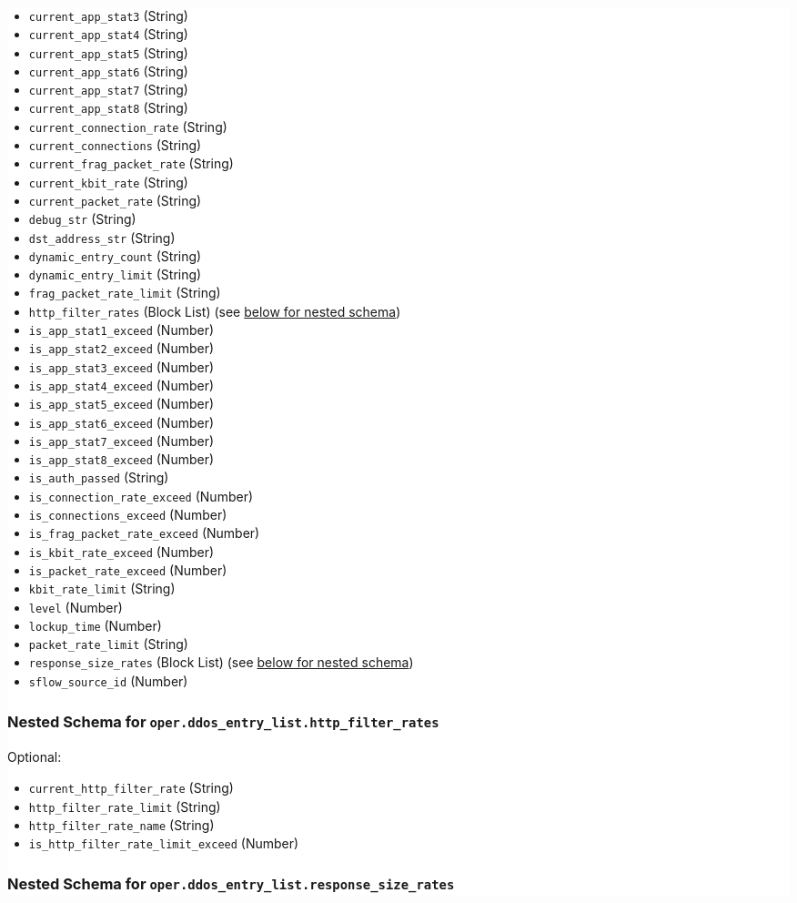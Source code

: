 - `current_app_stat3` (String)
- `current_app_stat4` (String)
- `current_app_stat5` (String)
- `current_app_stat6` (String)
- `current_app_stat7` (String)
- `current_app_stat8` (String)
- `current_connection_rate` (String)
- `current_connections` (String)
- `current_frag_packet_rate` (String)
- `current_kbit_rate` (String)
- `current_packet_rate` (String)
- `debug_str` (String)
- `dst_address_str` (String)
- `dynamic_entry_count` (String)
- `dynamic_entry_limit` (String)
- `frag_packet_rate_limit` (String)
- `http_filter_rates` (Block List) (see [below for nested schema](#nestedblock--oper--ddos_entry_list--http_filter_rates))
- `is_app_stat1_exceed` (Number)
- `is_app_stat2_exceed` (Number)
- `is_app_stat3_exceed` (Number)
- `is_app_stat4_exceed` (Number)
- `is_app_stat5_exceed` (Number)
- `is_app_stat6_exceed` (Number)
- `is_app_stat7_exceed` (Number)
- `is_app_stat8_exceed` (Number)
- `is_auth_passed` (String)
- `is_connection_rate_exceed` (Number)
- `is_connections_exceed` (Number)
- `is_frag_packet_rate_exceed` (Number)
- `is_kbit_rate_exceed` (Number)
- `is_packet_rate_exceed` (Number)
- `kbit_rate_limit` (String)
- `level` (Number)
- `lockup_time` (Number)
- `packet_rate_limit` (String)
- `response_size_rates` (Block List) (see [below for nested schema](#nestedblock--oper--ddos_entry_list--response_size_rates))
- `sflow_source_id` (Number)

<a id="nestedblock--oper--ddos_entry_list--http_filter_rates"></a>
### Nested Schema for `oper.ddos_entry_list.http_filter_rates`

Optional:

- `current_http_filter_rate` (String)
- `http_filter_rate_limit` (String)
- `http_filter_rate_name` (String)
- `is_http_filter_rate_limit_exceed` (Number)


<a id="nestedblock--oper--ddos_entry_list--response_size_rates"></a>
### Nested Schema for `oper.ddos_entry_list.response_size_rates`
